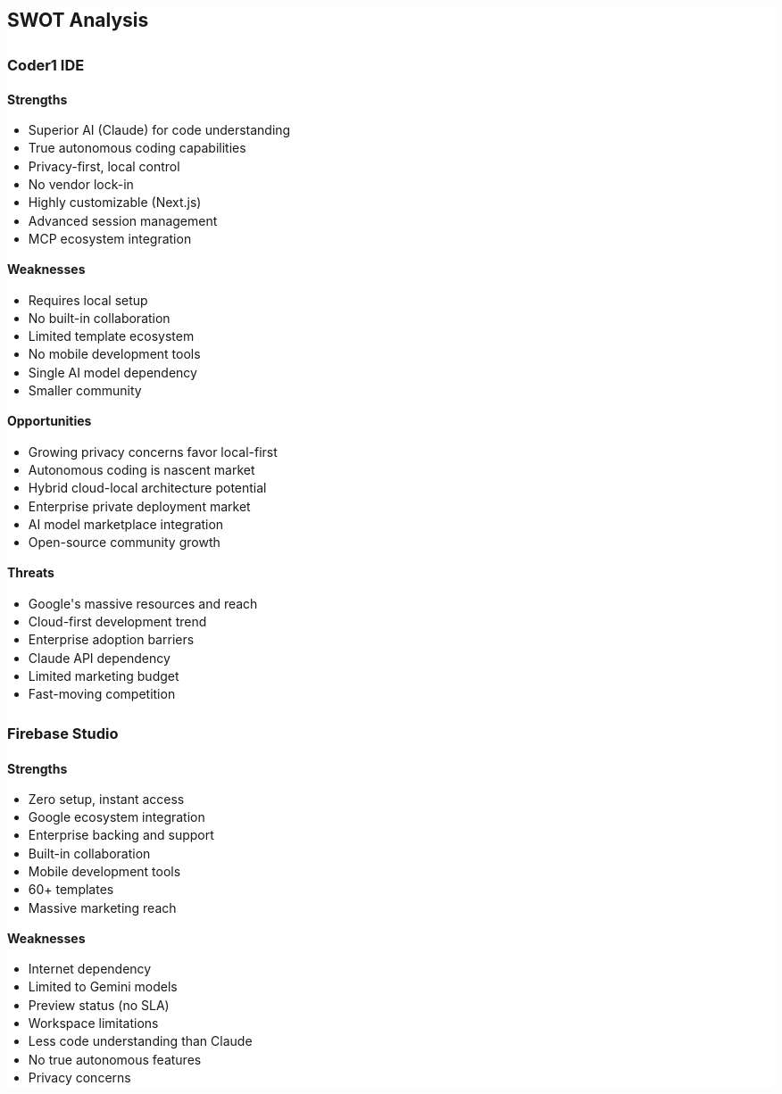 ## SWOT Analysis

### Coder1 IDE

**Strengths**
- Superior AI (Claude) for code understanding
- True autonomous coding capabilities
- Privacy-first, local control
- No vendor lock-in
- Highly customizable (Next.js)
- Advanced session management
- MCP ecosystem integration

**Weaknesses**
- Requires local setup
- No built-in collaboration
- Limited template ecosystem
- No mobile development tools
- Single AI model dependency
- Smaller community

**Opportunities**
- Growing privacy concerns favor local-first
- Autonomous coding is nascent market
- Hybrid cloud-local architecture potential
- Enterprise private deployment market
- AI model marketplace integration
- Open-source community growth

**Threats**
- Google's massive resources and reach
- Cloud-first development trend
- Enterprise adoption barriers
- Claude API dependency
- Limited marketing budget
- Fast-moving competition

### Firebase Studio

**Strengths**
- Zero setup, instant access
- Google ecosystem integration
- Enterprise backing and support
- Built-in collaboration
- Mobile development tools
- 60+ templates
- Massive marketing reach

**Weaknesses**
- Internet dependency
- Limited to Gemini models
- Preview status (no SLA)
- Workspace limitations
- Less code understanding than Claude
- No true autonomous features
- Privacy concerns

